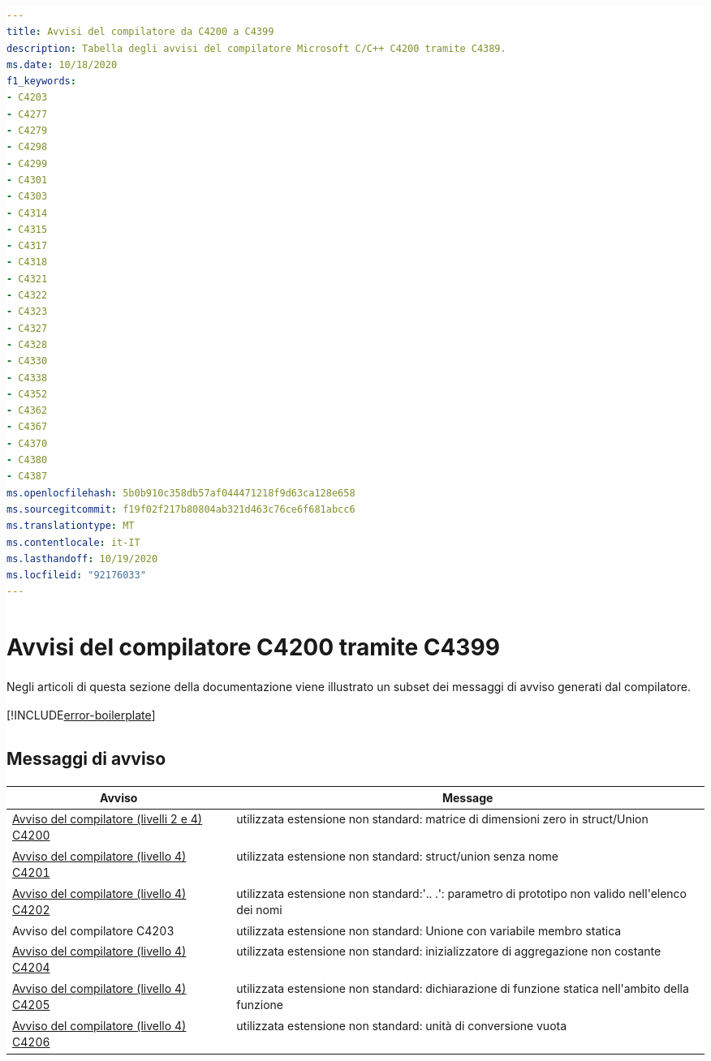 ```yaml
---
title: Avvisi del compilatore da C4200 a C4399
description: Tabella degli avvisi del compilatore Microsoft C/C++ C4200 tramite C4389.
ms.date: 10/18/2020
f1_keywords:
- C4203
- C4277
- C4279
- C4298
- C4299
- C4301
- C4303
- C4314
- C4315
- C4317
- C4318
- C4321
- C4322
- C4323
- C4327
- C4328
- C4330
- C4338
- C4352
- C4362
- C4367
- C4370
- C4380
- C4387
ms.openlocfilehash: 5b0b910c358db57af044471218f9d63ca128e658
ms.sourcegitcommit: f19f02f217b80804ab321d463c76ce6f681abcc6
ms.translationtype: MT
ms.contentlocale: it-IT
ms.lasthandoff: 10/19/2020
ms.locfileid: "92176033"
---
```

# <a name="compiler-warnings-c4200-through-c4399"></a>Avvisi del compilatore C4200 tramite C4399

Negli articoli di questa sezione della documentazione viene illustrato un subset dei messaggi di avviso generati dal compilatore.

[!INCLUDE[error-boilerplate](../../error-messages/includes/error-boilerplate.md)]

## <a name="warning-messages"></a>Messaggi di avviso

|Avviso|Message|
|-------------|-------------|
|[Avviso del compilatore (livelli 2 e 4) C4200](../../error-messages/compiler-warnings/compiler-warning-levels-2-and-4-c4200.md)|utilizzata estensione non standard: matrice di dimensioni zero in struct/Union|
|[Avviso del compilatore (livello 4) C4201](../../error-messages/compiler-warnings/compiler-warning-level-4-c4201.md)|utilizzata estensione non standard: struct/union senza nome|
|[Avviso del compilatore (livello 4) C4202](../../error-messages/compiler-warnings/compiler-warning-level-4-c4202.md)|utilizzata estensione non standard:'.. .': parametro di prototipo non valido nell'elenco dei nomi|
|Avviso del compilatore C4203|utilizzata estensione non standard: Unione con variabile membro statica|
|[Avviso del compilatore (livello 4) C4204](../../error-messages/compiler-warnings/compiler-warning-level-4-c4204.md)|utilizzata estensione non standard: inizializzatore di aggregazione non costante|
|[Avviso del compilatore (livello 4) C4205](../../error-messages/compiler-warnings/compiler-warning-level-4-c4205.md)|utilizzata estensione non standard: dichiarazione di funzione statica nell'ambito della funzione|
|[Avviso del compilatore (livello 4) C4206](../../error-messages/compiler-warnings/compiler-warning-level-4-c4206.md)|utilizzata estensione non standard: unità di conversione vuota|